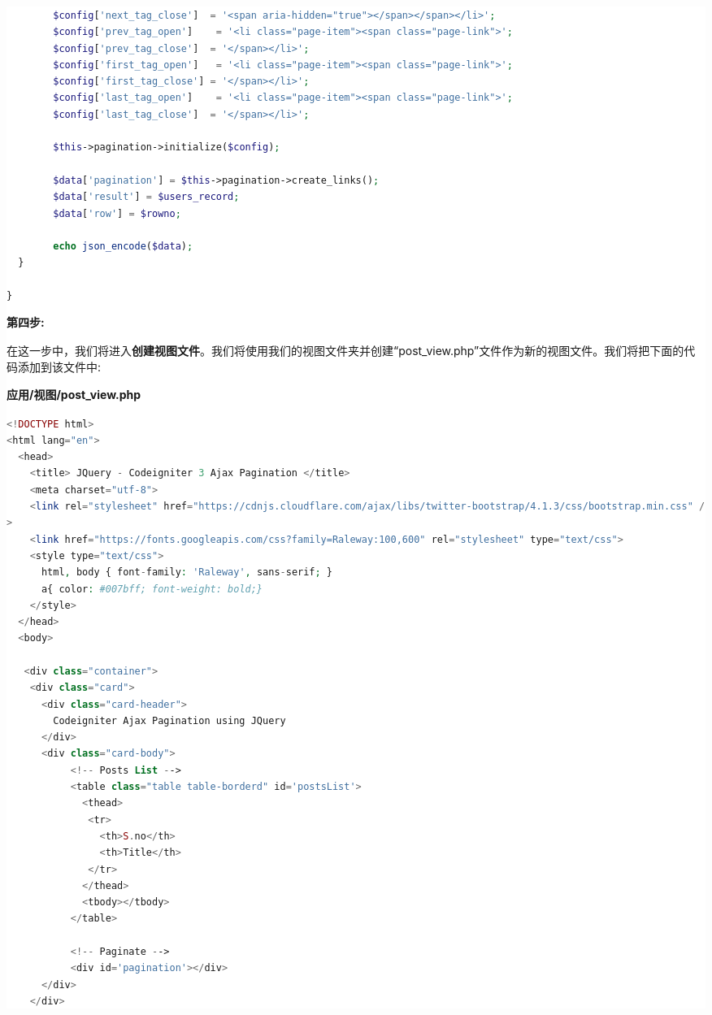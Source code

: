 ```php
        $config['next_tag_close']  = '<span aria-hidden="true"></span></span></li>';
        $config['prev_tag_open']    = '<li class="page-item"><span class="page-link">';
        $config['prev_tag_close']  = '</span></li>';
        $config['first_tag_open']   = '<li class="page-item"><span class="page-link">';
        $config['first_tag_close'] = '</span></li>';
        $config['last_tag_open']    = '<li class="page-item"><span class="page-link">';
        $config['last_tag_close']  = '</span></li>';

        $this->pagination->initialize($config);

        $data['pagination'] = $this->pagination->create_links();
        $data['result'] = $users_record;
        $data['row'] = $rowno;

        echo json_encode($data);
  }

}

```

**第四步:**

在这一步中，我们将进入**创建视图文件**。我们将使用我们的视图文件夹并创建“post_view.php”文件作为新的视图文件。我们将把下面的代码添加到该文件中:

**应用/视图/post_view.php**

```php
<!DOCTYPE html>
<html lang="en">
  <head>
    <title> JQuery - Codeigniter 3 Ajax Pagination </title>
    <meta charset="utf-8">
    <link rel="stylesheet" href="https://cdnjs.cloudflare.com/ajax/libs/twitter-bootstrap/4.1.3/css/bootstrap.min.css" />
    <link href="https://fonts.googleapis.com/css?family=Raleway:100,600" rel="stylesheet" type="text/css">
    <style type="text/css">
      html, body { font-family: 'Raleway', sans-serif; }
      a{ color: #007bff; font-weight: bold;}
    </style>
  </head> 
  <body>

   <div class="container">
    <div class="card">
      <div class="card-header">
        Codeigniter Ajax Pagination using JQuery 
      </div>
      <div class="card-body">
           <!-- Posts List -->
           <table class="table table-borderd" id='postsList'>
             <thead>
              <tr>
                <th>S.no</th>
                <th>Title</th>
              </tr>
             </thead>
             <tbody></tbody>
           </table>

           <!-- Paginate -->
           <div id='pagination'></div>
      </div>
    </div>
```